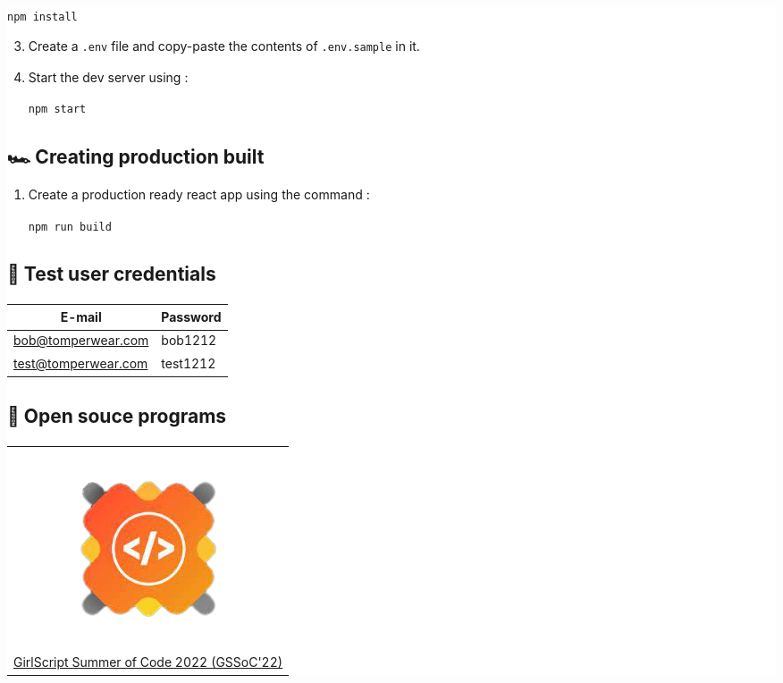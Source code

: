    ```javascript
   npm install
   ```

3. Create a `.env` file and copy-paste the contents of `.env.sample` in it.

4. Start the dev server using :

   ```javascript
   npm start
   ```

## 🏎 Creating production built

1. Create a production ready react app using the command :

   ```javascript
   npm run build
   ```

## 🤝 Test user credentials

| **E-mail**          | **Password** |
| ------------------- | ------------ |
| bob@tomperwear.com  | bob1212      |
| test@tomperwear.com | test1212     |

## 🙌 Open souce programs

<table>
  <tr>
    <td align="center">
      <a href="https://gssoc.girlscript.tech/">
        <img src="./assets/GSSoC.png" alt="GSSoC'22">
        <br/>
        GirlScript Summer of Code 2022 (GSSoC'22)
      </a>
    </td> 
  </tr>
</table>
